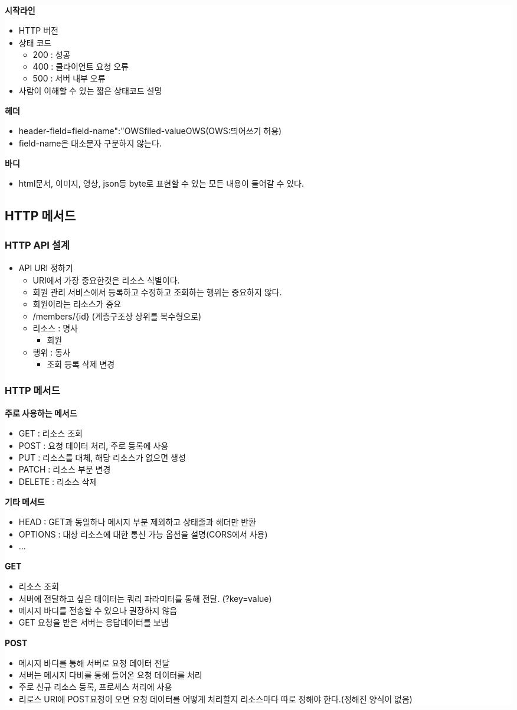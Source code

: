 **시작라인**
- HTTP 버전
- 상태 코드
  - 200 : 성공
  - 400 : 클라이언트 요청 오류
  - 500 : 서버 내부 오류
- 사람이 이해할 수 있는 짧은 상태코드 설명

**헤더**
- header-field=field-name":"OWSfiled-valueOWS(OWS:띄어쓰기 허용)
- field-name은 대소문자 구분하지 않는다.

**바디**
- html문서, 이미지, 영상, json등 byte로 표현할 수 있는 모든 내용이 들어갈 수 있다.


## HTTP 메서드

### HTTP API 설계

- API URI 정하기
  - URI에서 가장 중요한것은 리소스 식별이다.
  - 회원 관리 서비스에서 등록하고 수정하고 조회하는 행위는 중요하지 않다.
  - 회원이라는 리소스가 증요
  - /members/{id} (계층구조상 상위를 복수형으로)
  - 리소스 : 명사
    - 회원
  - 행위 : 동사
    - 조회 등록 삭제 변경

### HTTP 메서드

**주로 사용하는 메서드**
- GET : 리소스 조회
- POST : 요청 데이터 처리, 주로 등록에 사용
- PUT : 리소스를 대체, 해당 리소스가 없으면 생성
- PATCH : 리소스 부분 변경
- DELETE : 리소스 삭제

**기타 메서드**
- HEAD : GET과 동일하나 메시지 부분 제외하고 상태줄과 헤더만 반환
- OPTIONS : 대상 리소스에 대한 통신 가능 옵션을 설명(CORS에서 사용)
- ...

**GET**
- 리소스 조회
- 서버에 전달하고 싶은 데이터는 쿼리 파라미터를 통해 전달. (?key=value)
- 메시지 바디를 전송할 수 있으나 권장하지 않음
- GET 요청을 받은 서버는 응답데이터를 보냄

**POST**
- 메시지 바디를 통해 서버로 요청 데이터 전달
- 서버는 메시지 다비를 통해 들어온 요청 데이터를 처리
- 주로 신규 리소스 등록, 프로세스 처리에 사용
- 리로스 URI에 POST요청이 오면 요청 데이터를 어떻게 처리할지 리소스마다 따로 정해야 한다.(정해진 양식이 없음)
